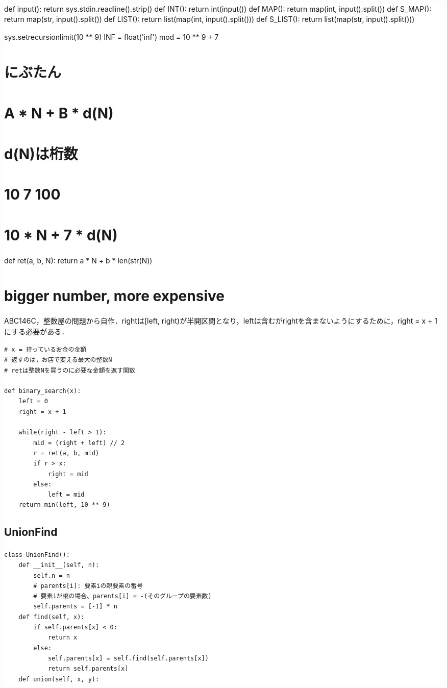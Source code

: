 def input(): return sys.stdin.readline().strip()
def INT(): return int(input())
def MAP(): return map(int, input().split())
def S_MAP(): return map(str, input().split())
def LIST(): return list(map(int, input().split()))
def S_LIST(): return list(map(str, input().split()))
 
sys.setrecursionlimit(10 ** 9)
INF = float('inf')
mod = 10 ** 9 + 7

# にぶたん
# A * N + B * d(N)
# d(N)は桁数
# 10 7 100
# 10 * N + 7 * d(N)

def ret(a, b, N):
    return a * N + b * len(str(N))
# bigger number, more expensive
ABC146C，整数屋の問題から自作．rightは[left, right)が半開区間となり，leftは含むがrightを含まないようにするために，right = x + 1にする必要がある．
```
# x = 持っているお金の金額
# 返すのは，お店で変える最大の整数N
# retは整数Nを買うのに必要な金額を返す関数

def binary_search(x):
    left = 0
    right = x + 1

    while(right - left > 1):
        mid = (right + left) // 2
        r = ret(a, b, mid)
        if r > x:
            right = mid
        else:
            left = mid
    return min(left, 10 ** 9)
```

## UnionFind
```
class UnionFind():
    def __init__(self, n):
        self.n = n
        # parents[i]: 要素iの親要素の番号
        # 要素iが根の場合、parents[i] = -(そのグループの要素数)
        self.parents = [-1] * n
    def find(self, x):
        if self.parents[x] < 0:
            return x
        else:
            self.parents[x] = self.find(self.parents[x])
            return self.parents[x]
    def union(self, x, y):
```